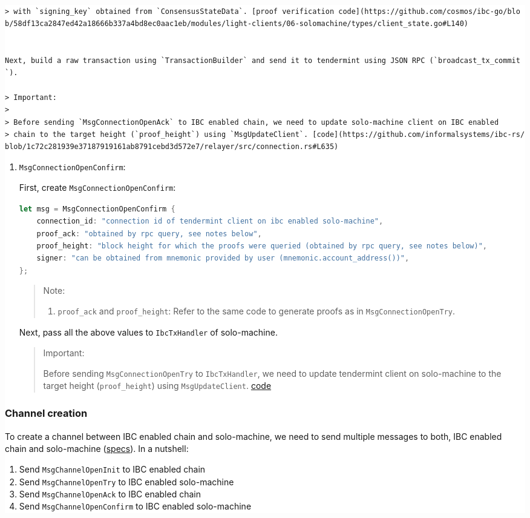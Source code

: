     > with `signing_key` obtained from `ConsensusStateData`. [proof verification code](https://github.com/cosmos/ibc-go/blob/58df13ca2847ed42a18666b337a4bd8ec0aac1eb/modules/light-clients/06-solomachine/types/client_state.go#L140)


    Next, build a raw transaction using `TransactionBuilder` and send it to tendermint using JSON RPC (`broadcast_tx_commit`).

    > Important:
    >
    > Before sending `MsgConnectionOpenAck` to IBC enabled chain, we need to update solo-machine client on IBC enabled
    > chain to the target height (`proof_height`) using `MsgUpdateClient`. [code](https://github.com/informalsystems/ibc-rs/blob/1c72c281939e37187919161ab8791cebd3d572e7/relayer/src/connection.rs#L635)

1. `MsgConnectionOpenConfirm`:

    First, create `MsgConnectionOpenConfirm`:

    ```rust
    let msg = MsgConnectionOpenConfirm {
        connection_id: "connection id of tendermint client on ibc enabled solo-machine",
        proof_ack: "obtained by rpc query, see notes below",
        proof_height: "block height for which the proofs were queried (obtained by rpc query, see notes below)",
        signer: "can be obtained from mnemonic provided by user (mnemonic.account_address())",
    };
    ```

    > Note:
    >
    > 1. `proof_ack` and `proof_height`: Refer to the same code to generate proofs as in `MsgConnectionOpenTry`.

    Next, pass all the above values to `IbcTxHandler` of solo-machine.

    > Important:
    >
    > Before sending `MsgConnectionOpenTry` to `IbcTxHandler`, we need to update tendermint client on solo-machine to the
    > target height (`proof_height`) using `MsgUpdateClient`. [code](https://github.com/informalsystems/ibc-rs/blob/1c72c281939e37187919161ab8791cebd3d572e7/relayer/src/connection.rs#L725)

### Channel creation

To create a channel between IBC enabled chain and solo-machine, we need to send multiple messages to both, IBC enabled
chain and solo-machine ([specs](https://github.com/cosmos/ibc/tree/master/spec/core/ics-003-connection-semantics#opening-handshake)).
In a nutshell:

1. Send `MsgChannelOpenInit` to IBC enabled chain
1. Send `MsgChannelOpenTry` to IBC enabled solo-machine
1. Send `MsgChannelOpenAck` to IBC enabled chain
1. Send `MsgChannelOpenConfirm` to IBC enabled solo-machine
